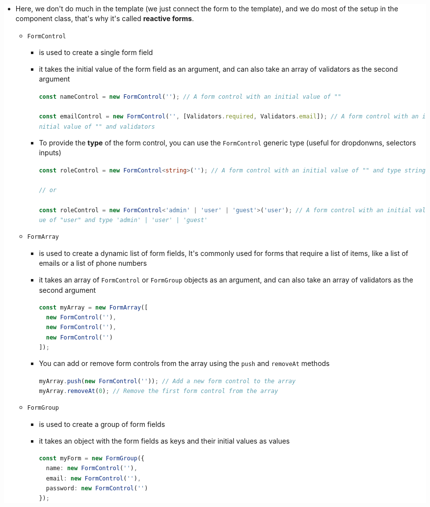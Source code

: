 - Here, we don't do much in the template (we just connect the form to the template), and we do most of the setup in the component class, that's why it's called **reactive forms**.

  - `FormControl`

    - is used to create a single form field
    - it takes the initial value of the form field as an argument, and can also take an array of validators as the second argument

      ```ts
      const nameControl = new FormControl(''); // A form control with an initial value of ""

      const emailControl = new FormControl('', [Validators.required, Validators.email]); // A form control with an initial value of "" and validators
      ```

    - To provide the **type** of the form control, you can use the `FormControl` generic type (useful for dropdonwns, selectors inputs)

      ```ts
      const roleControl = new FormControl<string>(''); // A form control with an initial value of "" and type string

      // or

      const roleControl = new FormControl<'admin' | 'user' | 'guest'>('user'); // A form control with an initial value of "user" and type 'admin' | 'user' | 'guest'
      ```

  - `FormArray`

    - is used to create a dynamic list of form fields, It's commonly used for forms that require a list of items, like a list of emails or a list of phone numbers
    - it takes an array of `FormControl` or `FormGroup` objects as an argument, and can also take an array of validators as the second argument

      ```ts
      const myArray = new FormArray([
        new FormControl(''),
        new FormControl(''),
        new FormControl('')
      ]);
      ```

    - You can add or remove form controls from the array using the `push` and `removeAt` methods

      ```ts
      myArray.push(new FormControl('')); // Add a new form control to the array
      myArray.removeAt(0); // Remove the first form control from the array
      ```

  - `FormGroup`

    - is used to create a group of form fields
    - it takes an object with the form fields as keys and their initial values as values

      ```ts
      const myForm = new FormGroup({
        name: new FormControl(''),
        email: new FormControl(''),
        password: new FormControl('')
      });
      ```
